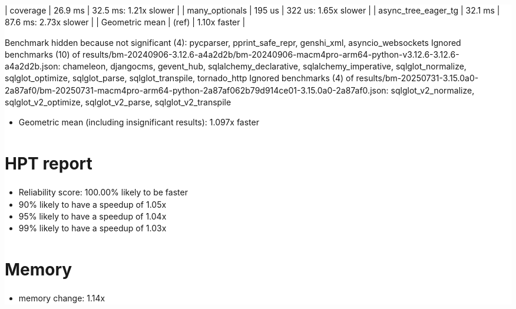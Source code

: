| coverage                         | 26.9 ms                                                  | 32.5 ms: 1.21x slower                                                   |
| many_optionals                   | 195 us                                                   | 322 us: 1.65x slower                                                    |
| async_tree_eager_tg              | 32.1 ms                                                  | 87.6 ms: 2.73x slower                                                   |
| Geometric mean                   | (ref)                                                    | 1.10x faster                                                            |

Benchmark hidden because not significant (4): pycparser, pprint_safe_repr, genshi_xml, asyncio_websockets
Ignored benchmarks (10) of results/bm-20240906-3.12.6-a4a2d2b/bm-20240906-macm4pro-arm64-python-v3.12.6-3.12.6-a4a2d2b.json: chameleon, djangocms, gevent_hub, sqlalchemy_declarative, sqlalchemy_imperative, sqlglot_normalize, sqlglot_optimize, sqlglot_parse, sqlglot_transpile, tornado_http
Ignored benchmarks (4) of results/bm-20250731-3.15.0a0-2a87af0/bm-20250731-macm4pro-arm64-python-2a87af062b79d914ce01-3.15.0a0-2a87af0.json: sqlglot_v2_normalize, sqlglot_v2_optimize, sqlglot_v2_parse, sqlglot_v2_transpile

- Geometric mean (including insignificant results): 1.097x faster

# HPT report

- Reliability score: 100.00% likely to be faster
- 90% likely to have a speedup of 1.05x
- 95% likely to have a speedup of 1.04x
- 99% likely to have a speedup of 1.03x

# Memory
- memory change: 1.14x